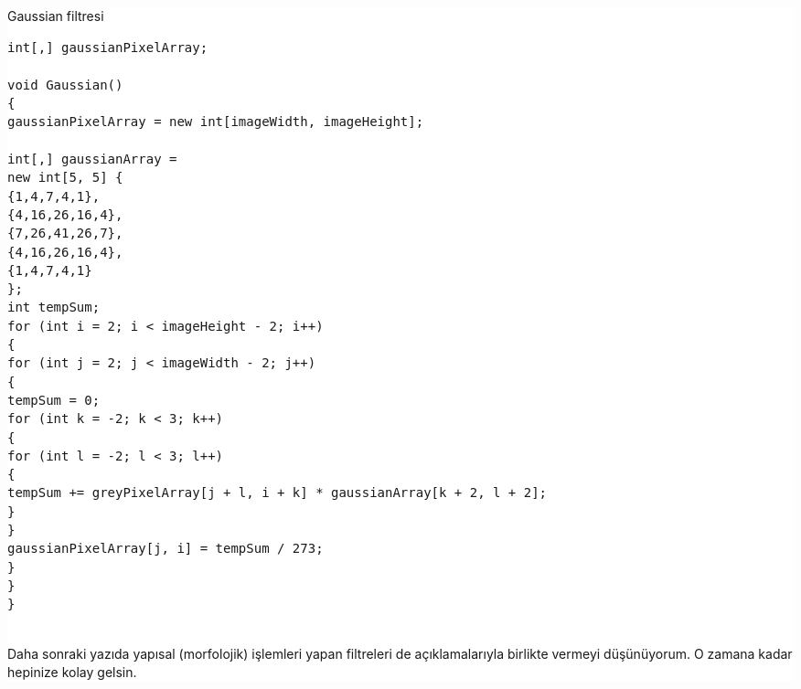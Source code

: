 Gaussian filtresi

<pre class="brush: csharp; title: ; notranslate" title="">int[,] gaussianPixelArray;

void Gaussian()
{
gaussianPixelArray = new int[imageWidth, imageHeight];

int[,] gaussianArray =
new int[5, 5] {
{1,4,7,4,1},
{4,16,26,16,4},
{7,26,41,26,7},
{4,16,26,16,4},
{1,4,7,4,1}
};
int tempSum;
for (int i = 2; i &lt; imageHeight - 2; i++)
{
for (int j = 2; j &lt; imageWidth - 2; j++)
{
tempSum = 0;
for (int k = -2; k &lt; 3; k++)
{
for (int l = -2; l &lt; 3; l++)
{
tempSum += greyPixelArray[j + l, i + k] * gaussianArray[k + 2, l + 2];
}
}
gaussianPixelArray[j, i] = tempSum / 273;
}
}
}

</pre>

Daha sonraki yazıda yapısal (morfolojik) işlemleri yapan filtreleri de açıklamalarıyla birlikte vermeyi düşünüyorum. O zamana kadar hepinize kolay gelsin.